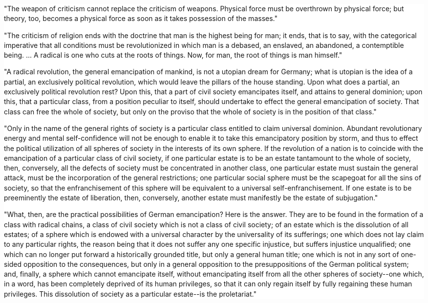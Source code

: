 "The weapon of criticism cannot replace the criticism of weapons.
Physical force must be overthrown by physical force; but theory, too,
becomes a physical force as soon as it takes possession of the masses."

"The criticism of religion ends with the doctrine that man is the
highest being for man; it ends, that is to say, with the categorical
imperative that all conditions must be revolutionized in which man is a
debased, an enslaved, an abandoned, a contemptible being. ... A radical
is one who cuts at the roots of things. Now, for man, the root of things
is man himself."

"A radical revolution, the general emancipation of mankind, is not a
utopian dream for Germany; what is utopian is the idea of a partial, an
exclusively political revolution, which would leave the pillars of the
house standing. Upon what does a partial, an exclusively political
revolution rest? Upon this, that a part of civil society emancipates
itself, and attains to general dominion; upon this, that a particular
class, from a position peculiar to itself, should undertake to effect
the general emancipation of society. That class can free the whole of
society, but only on the proviso that the whole of society is in the
position of that class."

"Only in the name of the general rights of society is a particular class
entitled to claim universal dominion. Abundant revolutionary energy and
mental self-confidence will not be enough to enable it to take this
emancipatory position by storm, and thus to effect the political
utilization of all spheres of society in the interests of its own
sphere. If the revolution of a nation is to coincide with the
emancipation of a particular class of civil society, if one particular
estate is to be an estate tantamount to the whole of society, then,
conversely, all the defects of society must be concentrated in another
class, one particular estate must sustain the general attack, must be
the incorporation of the general restrictions; one particular social
sphere must be the scapegoat for all the sins of society, so that the
enfranchisement of this sphere will be equivalent to a universal
self-enfranchisement. If one estate is to be preeminently the estate of
liberation, then, conversely, another estate must manifestly be the
estate of subjugation."

"What, then, are the practical possibilities of German emancipation?
Here is the answer. They are to be found in the formation of a class
with radical chains, a class of civil society which is not a class of
civil society; of an estate which is the dissolution of all estates; of
a sphere which is endowed with a universal character by the universality
of its sufferings; one which does not lay claim to any particular
rights, the reason being that it does not suffer any one specific
injustice, but suffers injustice unqualified; one which can no longer
put forward a historically grounded title, but only a general human
title; one which is not in any sort of one-sided opposition to the
consequences, but only in a general opposition to the presuppositions of
the German political system; and, finally, a sphere which cannot
emancipate itself, without emancipating itself from all the other
spheres of society--one which, in a word, has been completely deprived
of its human privileges, so that it can only regain itself by fully
regaining these human privileges. This dissolution of society as a
particular estate--is the proletariat."
